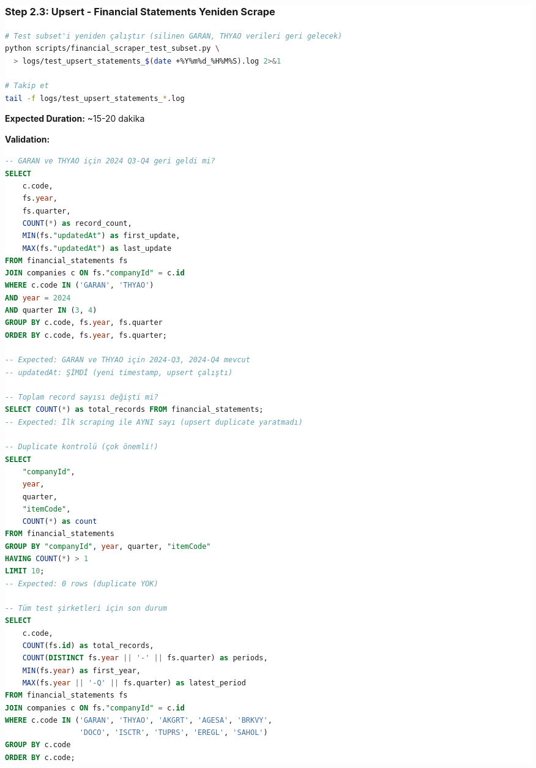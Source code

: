 
### Step 2.3: Upsert - Financial Statements Yeniden Scrape

```bash
# Test subset'i yeniden çalıştır (silinen GARAN, THYAO verileri geri gelecek)
python scripts/financial_scraper_test_subset.py \
  > logs/test_upsert_statements_$(date +%Y%m%d_%H%M%S).log 2>&1

# Takip et
tail -f logs/test_upsert_statements_*.log
```

**Expected Duration:** ~15-20 dakika

**Validation:**
```sql
-- GARAN ve THYAO için 2024 Q3-Q4 geri geldi mi?
SELECT 
    c.code,
    fs.year,
    fs.quarter,
    COUNT(*) as record_count,
    MIN(fs."updatedAt") as first_update,
    MAX(fs."updatedAt") as last_update
FROM financial_statements fs
JOIN companies c ON fs."companyId" = c.id
WHERE c.code IN ('GARAN', 'THYAO')
AND year = 2024
AND quarter IN (3, 4)
GROUP BY c.code, fs.year, fs.quarter
ORDER BY c.code, fs.year, fs.quarter;

-- Expected: GARAN ve THYAO için 2024-Q3, 2024-Q4 mevcut
-- updatedAt: ŞİMDİ (yeni timestamp, upsert çalıştı)

-- Toplam record sayısı değişti mi?
SELECT COUNT(*) as total_records FROM financial_statements;
-- Expected: İlk scraping ile AYNI sayı (upsert duplicate yaratmadı)

-- Duplicate kontrolü (çok önemli!)
SELECT 
    "companyId",
    year,
    quarter,
    "itemCode",
    COUNT(*) as count
FROM financial_statements
GROUP BY "companyId", year, quarter, "itemCode"
HAVING COUNT(*) > 1
LIMIT 10;
-- Expected: 0 rows (duplicate YOK)

-- Tüm test şirketleri için son durum
SELECT 
    c.code,
    COUNT(fs.id) as total_records,
    COUNT(DISTINCT fs.year || '-' || fs.quarter) as periods,
    MIN(fs.year) as first_year,
    MAX(fs.year || '-Q' || fs.quarter) as latest_period
FROM financial_statements fs
JOIN companies c ON fs."companyId" = c.id
WHERE c.code IN ('GARAN', 'THYAO', 'AKGRT', 'AGESA', 'BRKVY', 
                 'DOCO', 'ISCTR', 'TUPRS', 'EREGL', 'SAHOL')
GROUP BY c.code
ORDER BY c.code;
```
